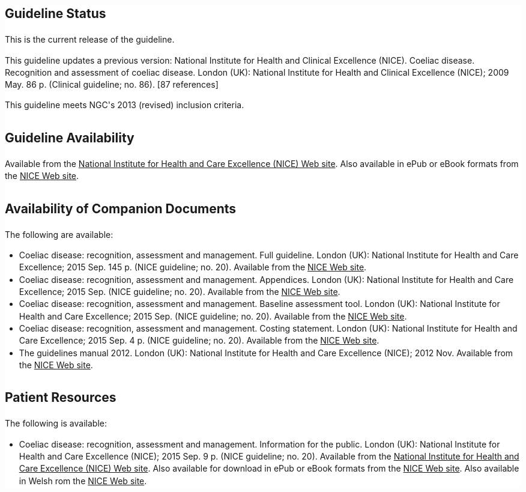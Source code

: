 ## Guideline Status



This is the current release of the guideline.

This guideline updates a previous version: National Institute for Health and Clinical Excellence (NICE). Coeliac disease. Recognition and assessment of coeliac disease. London (UK): National Institute for Health and Clinical Excellence (NICE); 2009 May. 86 p. (Clinical guideline; no. 86). [87 references]

This guideline meets NGC's 2013 (revised) inclusion criteria.

## Guideline Availability



Available from the [National Institute for Health and Care Excellence (NICE) Web site](http://www.nice.org.uk/guidance/ng20 "NICE Web site"). Also available in ePub or eBook formats from the [NICE Web site](https://www.nice.org.uk/guidance/ng20 "NICE Web site").

## Availability of Companion Documents



The following are available:

  * Coeliac disease: recognition, assessment and management. Full guideline. London (UK): National Institute for Health and Care Excellence; 2015 Sep. 145 p. (NICE guideline; no. 20). Available from the [NICE Web site](http://www.nice.org.uk/guidance/ng20/evidence/full-guidance-438530077 "NICE Web site"). 
  * Coeliac disease: recognition, assessment and management. Appendices. London (UK): National Institute for Health and Care Excellence; 2015 Sep. (NICE guideline; no. 20). Available from the [NICE Web site](http://www.nice.org.uk/guidance/ng20/evidence "NICE Web site"). 
  * Coeliac disease: recognition, assessment and management. Baseline assessment tool. London (UK): National Institute for Health and Care Excellence; 2015 Sep. (NICE guideline; no. 20). Available from the [NICE Web site](http://www.nice.org.uk/guidance/ng20/resources "NICE Web site"). 
  * Coeliac disease: recognition, assessment and management. Costing statement. London (UK): National Institute for Health and Care Excellence; 2015 Sep. 4 p. (NICE guideline; no. 20). Available from the [NICE Web site](http://www.nice.org.uk/guidance/ng20/resources "NICE Web site"). 
  * The guidelines manual 2012. London (UK): National Institute for Health and Care Excellence (NICE); 2012 Nov. Available from the [NICE Web site](http://www.nice.org.uk/article/pmg6/chapter/1%20Introduction "NICE Web site"). 



## Patient Resources



The following is available:

  * Coeliac disease: recognition, assessment and management. Information for the public. London (UK): National Institute for Health and Care Excellence (NICE); 2015 Sep. 9 p. (NICE guideline; no. 20). Available from the [National Institute for Health and Care Excellence (NICE) Web site](https://www.nice.org.uk/guidance/ng20/informationforpublic "NICE Web site"). Also available for download in ePub or eBook formats from the [NICE Web site](https://www.nice.org.uk/guidance/ng20/informationforpublic "NICE Web site"). Also available in Welsh rom the [NICE Web site](https://www.nice.org.uk/guidance/ng20/resources/gwybodaeth-ir-cyhoedd-welsh-2242287325 "NICE Web site"). 
